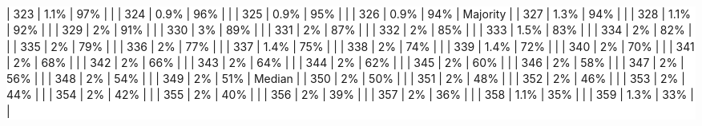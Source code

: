 | 323 | 1.1% | 97% |  |
| 324 | 0.9% | 96% |  |
| 325 | 0.9% | 95% |  |
| 326 | 0.9% | 94% | Majority |
| 327 | 1.3% | 94% |  |
| 328 | 1.1% | 92% |  |
| 329 | 2% | 91% |  |
| 330 | 3% | 89% |  |
| 331 | 2% | 87% |  |
| 332 | 2% | 85% |  |
| 333 | 1.5% | 83% |  |
| 334 | 2% | 82% |  |
| 335 | 2% | 79% |  |
| 336 | 2% | 77% |  |
| 337 | 1.4% | 75% |  |
| 338 | 2% | 74% |  |
| 339 | 1.4% | 72% |  |
| 340 | 2% | 70% |  |
| 341 | 2% | 68% |  |
| 342 | 2% | 66% |  |
| 343 | 2% | 64% |  |
| 344 | 2% | 62% |  |
| 345 | 2% | 60% |  |
| 346 | 2% | 58% |  |
| 347 | 2% | 56% |  |
| 348 | 2% | 54% |  |
| 349 | 2% | 51% | Median |
| 350 | 2% | 50% |  |
| 351 | 2% | 48% |  |
| 352 | 2% | 46% |  |
| 353 | 2% | 44% |  |
| 354 | 2% | 42% |  |
| 355 | 2% | 40% |  |
| 356 | 2% | 39% |  |
| 357 | 2% | 36% |  |
| 358 | 1.1% | 35% |  |
| 359 | 1.3% | 33% |  |